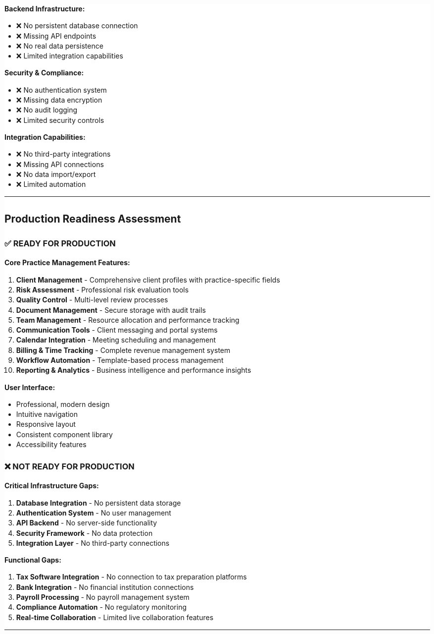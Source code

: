 **Backend Infrastructure:**
- ❌ No persistent database connection
- ❌ Missing API endpoints
- ❌ No real data persistence
- ❌ Limited integration capabilities

**Security & Compliance:**
- ❌ No authentication system
- ❌ Missing data encryption
- ❌ No audit logging
- ❌ Limited security controls

**Integration Capabilities:**
- ❌ No third-party integrations
- ❌ Missing API connections
- ❌ No data import/export
- ❌ Limited automation

---

## Production Readiness Assessment

### ✅ **READY FOR PRODUCTION**

**Core Practice Management Features:**
1. **Client Management** - Comprehensive client profiles with practice-specific fields
2. **Risk Assessment** - Professional risk evaluation tools
3. **Quality Control** - Multi-level review processes
4. **Document Management** - Secure storage with audit trails
5. **Team Management** - Resource allocation and performance tracking
6. **Communication Tools** - Client messaging and portal systems
7. **Calendar Integration** - Meeting scheduling and management
8. **Billing & Time Tracking** - Complete revenue management system
9. **Workflow Automation** - Template-based process management
10. **Reporting & Analytics** - Business intelligence and performance insights

**User Interface:**
- Professional, modern design
- Intuitive navigation
- Responsive layout
- Consistent component library
- Accessibility features

### ❌ **NOT READY FOR PRODUCTION**

**Critical Infrastructure Gaps:**
1. **Database Integration** - No persistent data storage
2. **Authentication System** - No user management
3. **API Backend** - No server-side functionality
4. **Security Framework** - No data protection
5. **Integration Layer** - No third-party connections

**Functional Gaps:**
1. **Tax Software Integration** - No connection to tax preparation platforms
2. **Bank Integration** - No financial institution connections
3. **Payroll Processing** - No payroll management system
4. **Compliance Automation** - No regulatory monitoring
5. **Real-time Collaboration** - Limited live collaboration features

---
